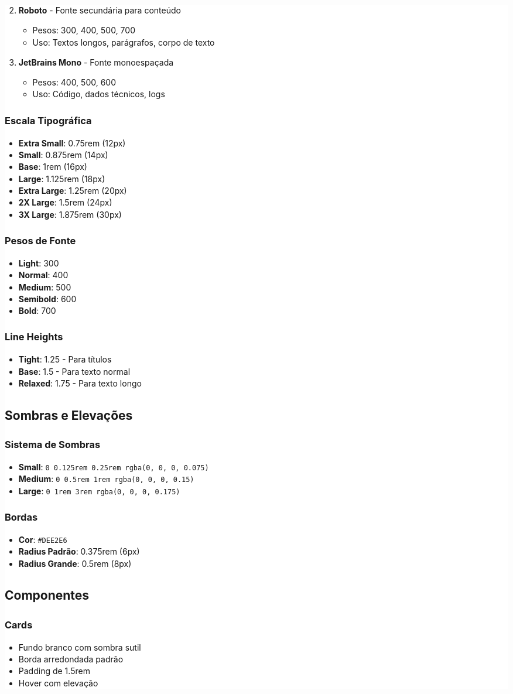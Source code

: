 2. **Roboto** - Fonte secundária para conteúdo
   - Pesos: 300, 400, 500, 700
   - Uso: Textos longos, parágrafos, corpo de texto

3. **JetBrains Mono** - Fonte monoespaçada
   - Pesos: 400, 500, 600
   - Uso: Código, dados técnicos, logs

### Escala Tipográfica
- **Extra Small**: 0.75rem (12px)
- **Small**: 0.875rem (14px)
- **Base**: 1rem (16px)
- **Large**: 1.125rem (18px)
- **Extra Large**: 1.25rem (20px)
- **2X Large**: 1.5rem (24px)
- **3X Large**: 1.875rem (30px)

### Pesos de Fonte
- **Light**: 300
- **Normal**: 400
- **Medium**: 500
- **Semibold**: 600
- **Bold**: 700

### Line Heights
- **Tight**: 1.25 - Para títulos
- **Base**: 1.5 - Para texto normal
- **Relaxed**: 1.75 - Para texto longo

## Sombras e Elevações

### Sistema de Sombras
- **Small**: `0 0.125rem 0.25rem rgba(0, 0, 0, 0.075)`
- **Medium**: `0 0.5rem 1rem rgba(0, 0, 0, 0.15)`
- **Large**: `0 1rem 3rem rgba(0, 0, 0, 0.175)`

### Bordas
- **Cor**: `#DEE2E6`
- **Radius Padrão**: 0.375rem (6px)
- **Radius Grande**: 0.5rem (8px)

## Componentes

### Cards
- Fundo branco com sombra sutil
- Borda arredondada padrão
- Padding de 1.5rem
- Hover com elevação
